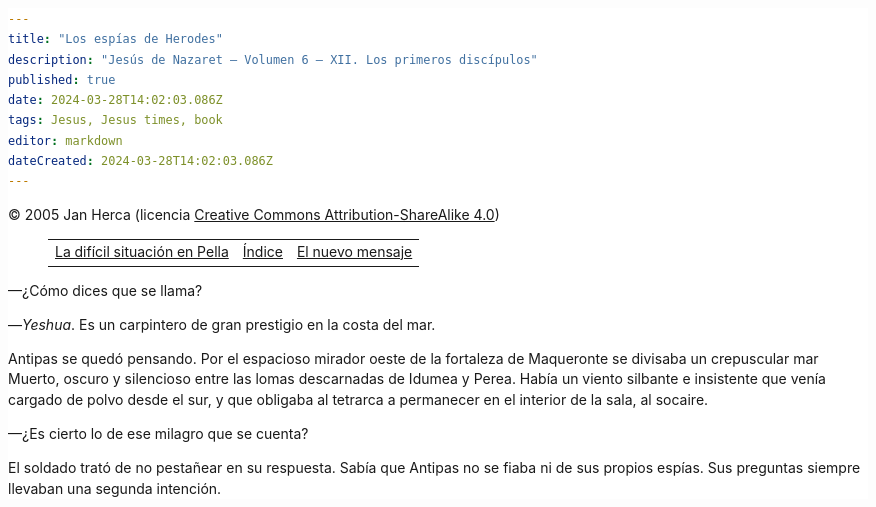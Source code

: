 ```yaml
---
title: "Los espías de Herodes"
description: "Jesús de Nazaret — Volumen 6 — XII. Los primeros discípulos"
published: true
date: 2024-03-28T14:02:03.086Z
tags: Jesus, Jesus times, book
editor: markdown
dateCreated: 2024-03-28T14:02:03.086Z
---
```


<p class="v-card v-sheet theme--light grey lighten-3 px-2">© 2005 Jan Herca (licencia <a href="/es/license">Creative Commons Attribution-ShareAlike 4.0</a>)</p>

<figure class="table chapter-navigator">
  <table>
    <tbody>
      <tr>
        <td>
        <a href="/es/book/Jan_Herca/Jesus_of_Nazareth_Vol_06/12_220">
          <span class="mdi mdi-arrow-left-drop-circle"></span><span class="pl-2">La difícil situación en Pella</span>
        </a>
        </td>
        <td>
        <a href="/es/book/Jan_Herca/Jesus_of_Nazareth_Vol_06#índice">
          <span class="mdi mdi-book-open-variant"></span><span class="pl-2">Índice</span>
        </a>
        </td>
        <td>
        <a href="/es/book/Jan_Herca/Jesus_of_Nazareth_Vol_06/12_240">
          <span class="pr-2">El nuevo mensaje</span><span class="mdi mdi-arrow-right-drop-circle"></span>
        </a>
        </td>
      </tr>
    </tbody>
  </table>
</figure>


—¿Cómo dices que se llama?

—_Yeshua_. Es un carpintero de gran prestigio en la costa del mar.

Antipas se quedó pensando. Por el espacioso mirador oeste de la fortaleza de Maqueronte se divisaba un crepuscular mar Muerto, oscuro y silencioso entre las lomas descarnadas de Idumea y Perea. Había un viento silbante e insistente que venía cargado de polvo desde el sur, y que obligaba al tetrarca a permanecer en el interior de la sala, al socaire.

—¿Es cierto lo de ese milagro que se cuenta?

El soldado trató de no pestañear en su respuesta. Sabía que Antipas no se fiaba ni de sus propios espías. Sus preguntas siempre llevaban una segunda intención.
